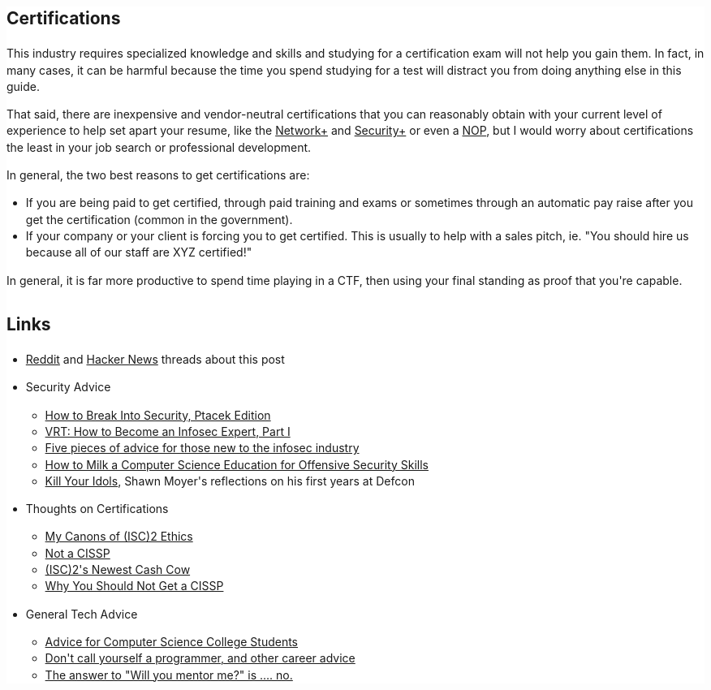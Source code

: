 ## Certifications
This industry requires specialized knowledge and skills and studying for a certification exam will not help you gain them. In fact, in many cases, it can be harmful because the time you spend studying for a test will distract you from doing anything else in this guide.

That said, there are inexpensive and vendor-neutral certifications that you can reasonably obtain with your current level of experience to help set apart your resume, like the [Network+](http://certifications.comptia.org/getCertified/certifications/network.aspx) and [Security+](http://certification.comptia.org/getCertified/certifications/security.aspx) or even a [NOP](http://www.immunitysec.com/services-cnop.shtml), but I would worry about certifications the least in your job search or professional development.

In general, the two best reasons to get certifications are:

* If you are being paid to get certified, through paid training and exams or sometimes through an automatic pay raise after you get the certification (common in the government).
* If your company or your client is forcing you to get certified. This is usually to help with a sales pitch, ie. "You should hire us because all of our staff are XYZ certified!"

In general, it is far more productive to spend time playing in a CTF, then using your final standing as proof that you're capable.

## Links
* [Reddit](http://www.reddit.com/r/netsec/comments/cc4ye/information_security_careers_cheatsheet) and [Hacker News](https://news.ycombinator.com/item?id=1409735) threads about this post
* Security Advice
  * [How to Break Into Security, Ptacek Edition](http://krebsonsecurity.com/2012/06/how-to-break-into-security-ptacek-edition/)
  * [VRT: How to Become an Infosec Expert, Part I](http://vrt-blog.snort.org/2013/01/how-to-become-infosec-expert-part-i.html)
  * [Five pieces of advice for those new to the infosec industry](http://www.cgisecurity.com/2012/09/five-pieces-of-advice-for-those-new-to-the-infosec-industry.html)
  * [How to Milk a Computer Science Education for Offensive Security Skills](http://blog.strategiccyber.com/2012/12/26/computer-science-undergrad-to-offensive-security/)
  * [Kill Your Idols](https://www.defcon.org/html/links/dc-speakerscorner.html#idols-moyer), Shawn Moyer's reflections on his first years at Defcon

* Thoughts on Certifications
  * [My Canons of (ISC)2 Ethics](http://www.infosecisland.com/blogview/15450-My-Canons-on-ISC-Ethics-Such-as-They-Are.html)
  * [Not a CISSP](http://www.veracode.com/blog/2008/04/not-a-cissp/)
  * [(ISC)2's Newest Cash Cow](http://www.veracode.com/blog/2008/09/isc2s-newest-cash-cow-csslp/)
  * [Why You Should Not Get a CISSP](http://attrition.org/security/conferences/why_you_should_not_get_a_CISSP-public.pdf)
* General Tech Advice
  * [Advice for Computer Science College Students](http://www.joelonsoftware.com/articles/CollegeAdvice.html)
  * [Don't call yourself a programmer, and other career advice](http://www.kalzumeus.com/2011/10/28/dont-call-yourself-a-programmer/)
  * [The answer to "Will you mentor me?" is .... no.](http://pindancing.blogspot.com/2010/12/answer-to-will-you-mentor-me-is.html)

